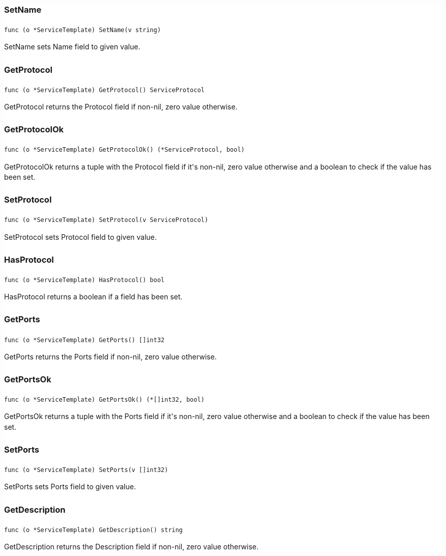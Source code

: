 ### SetName

`func (o *ServiceTemplate) SetName(v string)`

SetName sets Name field to given value.


### GetProtocol

`func (o *ServiceTemplate) GetProtocol() ServiceProtocol`

GetProtocol returns the Protocol field if non-nil, zero value otherwise.

### GetProtocolOk

`func (o *ServiceTemplate) GetProtocolOk() (*ServiceProtocol, bool)`

GetProtocolOk returns a tuple with the Protocol field if it's non-nil, zero value otherwise
and a boolean to check if the value has been set.

### SetProtocol

`func (o *ServiceTemplate) SetProtocol(v ServiceProtocol)`

SetProtocol sets Protocol field to given value.

### HasProtocol

`func (o *ServiceTemplate) HasProtocol() bool`

HasProtocol returns a boolean if a field has been set.

### GetPorts

`func (o *ServiceTemplate) GetPorts() []int32`

GetPorts returns the Ports field if non-nil, zero value otherwise.

### GetPortsOk

`func (o *ServiceTemplate) GetPortsOk() (*[]int32, bool)`

GetPortsOk returns a tuple with the Ports field if it's non-nil, zero value otherwise
and a boolean to check if the value has been set.

### SetPorts

`func (o *ServiceTemplate) SetPorts(v []int32)`

SetPorts sets Ports field to given value.


### GetDescription

`func (o *ServiceTemplate) GetDescription() string`

GetDescription returns the Description field if non-nil, zero value otherwise.
